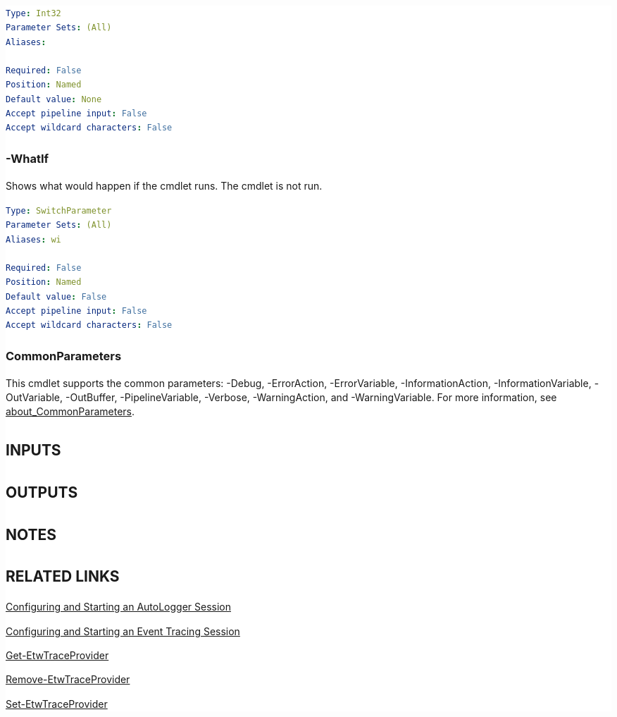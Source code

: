 ```yaml
Type: Int32
Parameter Sets: (All)
Aliases: 

Required: False
Position: Named
Default value: None
Accept pipeline input: False
Accept wildcard characters: False
```

### -WhatIf
Shows what would happen if the cmdlet runs.
The cmdlet is not run.

```yaml
Type: SwitchParameter
Parameter Sets: (All)
Aliases: wi

Required: False
Position: Named
Default value: False
Accept pipeline input: False
Accept wildcard characters: False
```

### CommonParameters
This cmdlet supports the common parameters: -Debug, -ErrorAction, -ErrorVariable, -InformationAction, -InformationVariable, -OutVariable, -OutBuffer, -PipelineVariable, -Verbose, -WarningAction, and -WarningVariable. For more information, see [about_CommonParameters](http://go.microsoft.com/fwlink/?LinkID=113216).

## INPUTS

## OUTPUTS

## NOTES

## RELATED LINKS

[Configuring and Starting an AutoLogger Session](http://msdn.microsoft.com/library/windows/desktop/aa363687.aspx)

[Configuring and Starting an Event Tracing Session](http://msdn.microsoft.com/library/windows/desktop/aa363688.aspx)

[Get-EtwTraceProvider](./Get-EtwTraceProvider.md)

[Remove-EtwTraceProvider](./Remove-EtwTraceProvider.md)

[Set-EtwTraceProvider](./Set-EtwTraceProvider.md)

